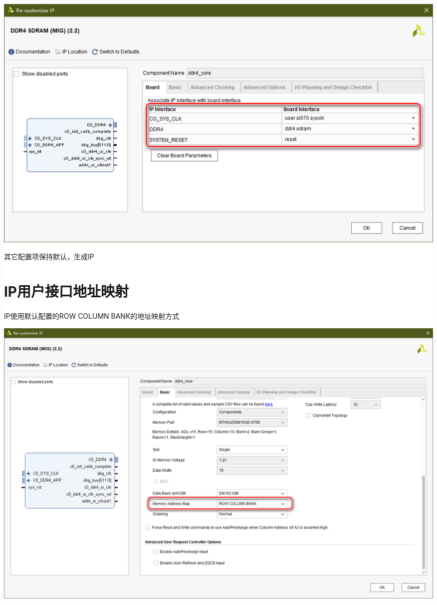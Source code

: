 ![1562133978905](assets/1562133978905.png)

其它配置项保持默认，生成IP

# IP用户接口地址映射

IP使用默认配置的ROW COLUMN BANK的地址映射方式

![1562134422672](assets/1562134422672.png)
